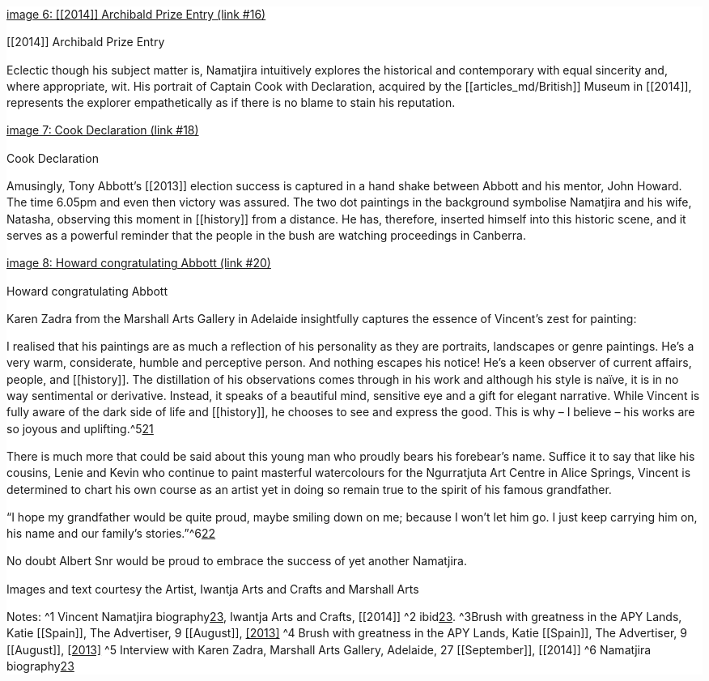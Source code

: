 [image 6: [[2014]] Archibald Prize Entry (link #16)][15]
 
[[2014]] Archibald Prize Entry
 
Eclectic though his subject matter is, Namatjira intuitively explores the 
historical and contemporary with equal sincerity and, where appropriate, wit. 
His portrait of Captain Cook with Declaration, acquired by the [[articles_md/British]] Museum in
[[2014]], represents the explorer empathetically as if there is no blame to stain 
his reputation.
 
[image 7: Cook Declaration (link #18)][17]
 
Cook Declaration
 
Amusingly, Tony Abbott’s [[2013]] election success is captured in a hand shake 
between Abbott and his mentor, John Howard. The time 6.05pm and even then 
victory was assured. The two dot paintings in the background symbolise Namatjira
and his wife, Natasha, observing this moment in [[history]] from a distance. He has,
therefore, inserted himself into this historic scene, and it serves as a 
powerful reminder that the people in the bush are watching proceedings in 
Canberra.
 
[image 8: Howard congratulating Abbott (link #20)][19]
 
Howard congratulating Abbott
 
Karen Zadra from the Marshall Arts Gallery in Adelaide insightfully captures the
essence of Vincent’s zest for painting:
 
  I realised that his paintings are as much a reflection of his personality as 
  they are portraits, landscapes or genre paintings. He’s a very warm, 
  considerate, humble and perceptive person. And nothing escapes his notice! 
  He’s a keen observer of current affairs, people, and [[history]]. The distillation
  of his observations comes through in his work and although his style is naïve,
  it is in no way sentimental or derivative. Instead, it speaks of a beautiful 
  mind, sensitive eye and a gift for elegant narrative. While Vincent is fully 
  aware of the dark side of life and [[history]], he chooses to see and express the 
  good. This is why – I believe – his works are so joyous and uplifting.^5[21]
 
There is much more that could be said about this young man who proudly bears his
forebear’s name. Suffice it to say that like his cousins, Lenie and Kevin who 
continue to paint masterful watercolours for the Ngurratjuta Art Centre in Alice
Springs, Vincent is determined to chart his own course as an artist yet in doing
so remain true to the spirit of his famous grandfather.
 
“I hope my grandfather would be quite proud, maybe smiling down on me; because I
won’t let him go. I just keep carrying him on, his name and our family’s 
stories.”^6[22]
 
No doubt Albert Snr would be proud to embrace the success of yet another 
Namatjira.
 
Images and text courtesy the Artist, Iwantja Arts and Crafts and Marshall Arts
 
Notes:
^1 Vincent Namatjira biography[23], Iwantja Arts and Crafts, [[2014]] ^2 ibid[23]. 
^3Brush with greatness in the APY Lands, Katie [[Spain]], The Advertiser, 9 [[August]], 
[[2013]][24] ^4 Brush with greatness in the APY Lands, Katie [[Spain]], The Advertiser, 
9 [[August]], [[2013]][24] ^5 Interview with Karen Zadra, Marshall Arts Gallery, 
Adelaide, 27 [[September]], [[2014]] ^6 Namatjira biography[23] 
 

[1]: https://[[aboriginal]]artandculture.files.wordpress.com/[[2014]]/11/vincent-namatjira-in-country.jpg (link)
[2]: https://[[aboriginal]]artandculture.files.wordpress.com/[[2014]]/11/vincent-namatjira-in-country.jpg?w=640 (image)
[3]: https://[[aboriginal]]artandculture.wordpress.com/[[2014]]/11/09/the-namatjira-legend-lives-on/#one (link)
[4]: https://[[aboriginal]]artandculture.wordpress.com/[[2014]]/11/09/the-namatjira-legend-lives-on/#two (link)
[5]: https://[[aboriginal]]artandculture.wordpress.com/[[2014]]/11/09/the-namatjira-legend-lives-on/#three (link)
[6]: https://[[aboriginal]]artandculture.wordpress.com/[[2014]]/11/09/the-namatjira-legend-lives-on/#four (link)
[7]: https://[[aboriginal]]artandculture.files.wordpress.com/[[2014]]/11/vincent-namatjira76-x-60cmtelstra-[[2013]]_portrait-of-my-grandfather.jpg (link)
[8]: https://[[aboriginal]]artandculture.files.wordpress.com/[[2014]]/11/vincent-namatjira76-x-60cmtelstra-[[2013]]_portrait-of-my-grandfather.jpg?w=640 (image)
[9]: https://[[aboriginal]]artandculture.files.wordpress.com/[[2014]]/11/vincent-namatjira-127-14-telstra-[[2014]]-6.jpg (link)
[10]: https://[[aboriginal]]artandculture.files.wordpress.com/[[2014]]/11/vincent-namatjira-127-14-telstra-[[2014]]-6.jpg?w=640 (image)
[11]: https://[[aboriginal]]artandculture.files.wordpress.com/[[2014]]/11/vincent-karen-bruce.jpg (link)
[12]: https://[[aboriginal]]artandculture.files.wordpress.com/[[2014]]/11/vincent-karen-bruce.jpg?w=640 (image)
[13]: https://[[aboriginal]]artandculture.files.wordpress.com/[[2014]]/11/vincent-admiring-dargies-portrait.jpg (link)
[14]: https://[[aboriginal]]artandculture.files.wordpress.com/[[2014]]/11/vincent-admiring-dargies-portrait.jpg?w=640 (image)
[15]: https://[[aboriginal]]artandculture.files.wordpress.com/[[2014]]/11/vincent-namatjira-vn345-14-archibald-100x120-2.jpg (link)
[16]: https://[[aboriginal]]artandculture.files.wordpress.com/[[2014]]/11/vincent-namatjira-vn345-14-archibald-100x120-2.jpg?w=640 (image)
[17]: https://[[aboriginal]]artandculture.files.wordpress.com/[[2014]]/11/vincent-namatjira-86-14-cook-declaration.jpg (link)
[18]: https://[[aboriginal]]artandculture.files.wordpress.com/[[2014]]/11/vincent-namatjira-86-14-cook-declaration.jpg?w=640 (image)
[19]: https://[[aboriginal]]artandculture.files.wordpress.com/[[2014]]/11/vincent-namatjira-856-13.jpg (link)
[20]: https://[[aboriginal]]artandculture.files.wordpress.com/[[2014]]/11/vincent-namatjira-856-13.jpg?w=640 (image)
[21]: https://[[aboriginal]]artandculture.wordpress.com/[[2014]]/11/09/the-namatjira-legend-lives-on/#five (link)
[22]: https://[[aboriginal]]artandculture.wordpress.com/[[2014]]/11/09/the-namatjira-legend-lives-on/#six (link)
[23]: http://www.marshallart.com.au/sites/default/files/Vincent%20web%20bio.pdf (link)
[24]: http://www.adelaidenow.com.au/lifestyle/sa-lifestyle/brush-with-greatness-in-the-apy-lands/story-fnizi7vf-1226693458569?nk=29c8446e44f61d69b35d1be76f3ccbb9 (link)